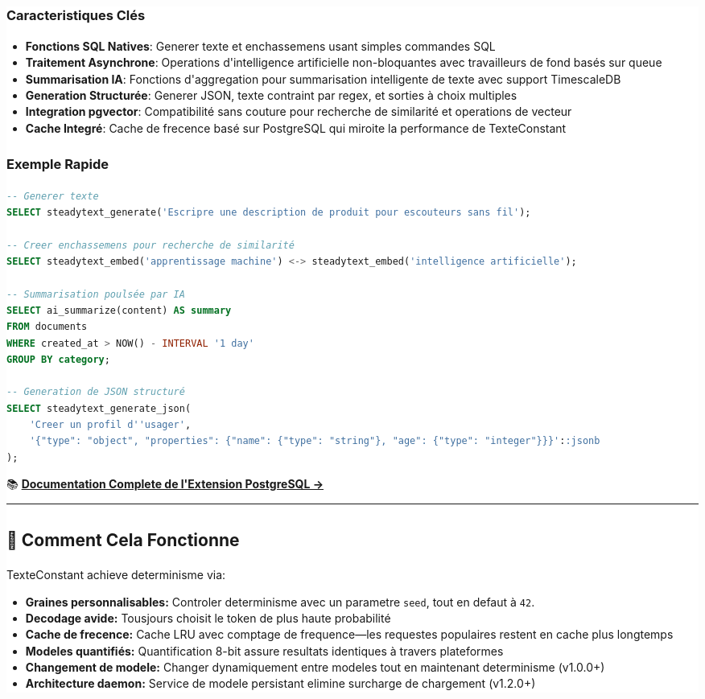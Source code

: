 ### Caracteristiques Clés

- **Fonctions SQL Natives**: Generer texte et enchassemens usant simples commandes SQL
- **Traitement Asynchrone**: Operations d'intelligence artificielle non-bloquantes avec travailleurs de fond basés sur queue  
- **Summarisation IA**: Fonctions d'aggregation pour summarisation intelligente de texte avec support TimescaleDB
- **Generation Structurée**: Generer JSON, texte contraint par regex, et sorties à choix multiples
- **Integration pgvector**: Compatibilité sans couture pour recherche de similarité et operations de vecteur
- **Cache Integré**: Cache de frecence basé sur PostgreSQL qui miroite la performance de TexteConstant

### Exemple Rapide

```sql
-- Generer texte
SELECT steadytext_generate('Escripre une description de produit pour escouteurs sans fil');

-- Creer enchassemens pour recherche de similarité
SELECT steadytext_embed('apprentissage machine') <-> steadytext_embed('intelligence artificielle');

-- Summarisation poulsée par IA
SELECT ai_summarize(content) AS summary
FROM documents
WHERE created_at > NOW() - INTERVAL '1 day'
GROUP BY category;

-- Generation de JSON structuré
SELECT steadytext_generate_json(
    'Creer un profil d''usager',
    '{"type": "object", "properties": {"name": {"type": "string"}, "age": {"type": "integer"}}}'::jsonb
);
```

📚 **[Documentation Complete de l'Extension PostgreSQL →](pg_steadytext/)**

---

## 🔧 Comment Cela Fonctionne

TexteConstant achieve determinisme via:

* **Graines personnalisables:** Controler determinisme avec un parametre `seed`, tout en defaut à `42`.
* **Decodage avide:** Tousjours choisit le token de plus haute probabilité
* **Cache de frecence:** Cache LRU avec comptage de frequence—les requestes populaires restent en cache plus longtemps
* **Modeles quantifiés:** Quantification 8-bit assure resultats identiques à travers plateformes
* **Changement de modele:** Changer dynamiquement entre modeles tout en maintenant determinisme (v1.0.0+)
* **Architecture daemon:** Service de modele persistant elimine surcharge de chargement (v1.2.0+)
